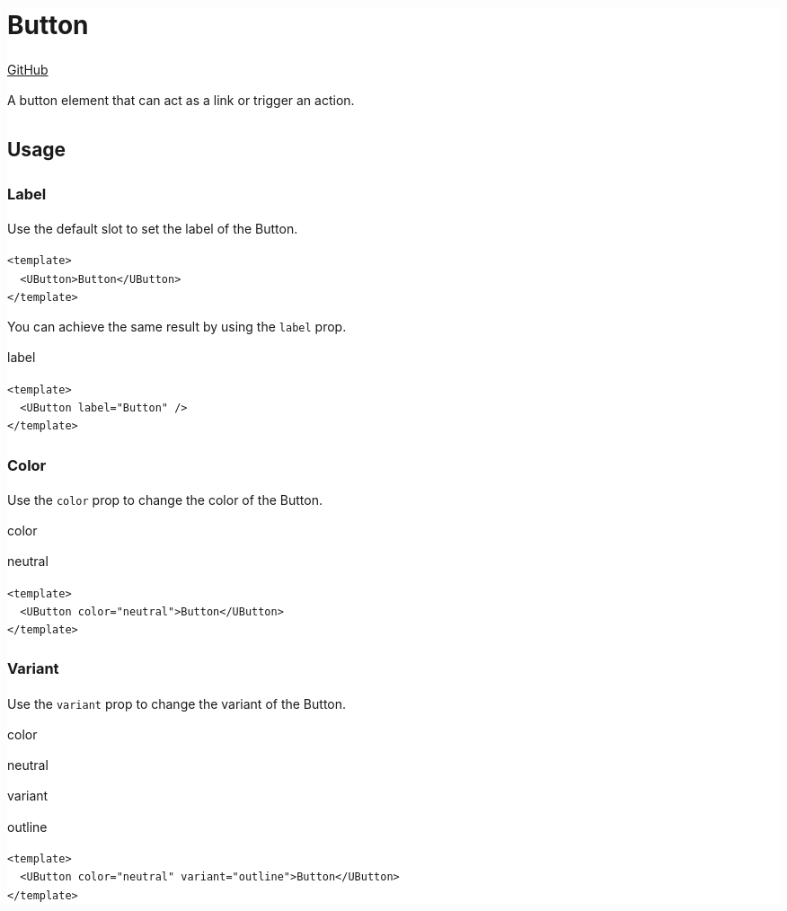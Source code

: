  # Button

[GitHub](https://github.com/nuxt/ui/tree/v3/src/runtime/components/Button.vue)

A button element that can act as a link or trigger an action.

## Usage

### Label

Use the default slot to set the label of the Button.

    
    
    <template>
      <UButton>Button</UButton>
    </template>
    

You can achieve the same result by using the `label` prop.

label

    
    
    <template>
      <UButton label="Button" />
    </template>
    

### Color

Use the `color` prop to change the color of the Button.

color

neutral

    
    
    <template>
      <UButton color="neutral">Button</UButton>
    </template>
    

### Variant

Use the `variant` prop to change the variant of the Button.

color

neutral

variant

outline

    
    
    <template>
      <UButton color="neutral" variant="outline">Button</UButton>
    </template>
    
